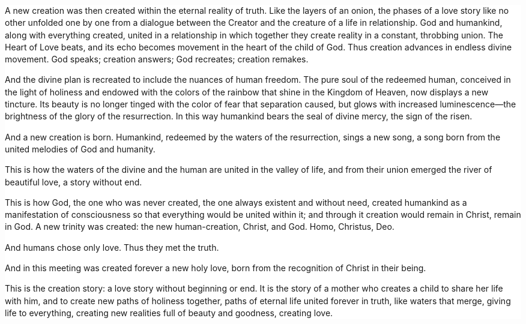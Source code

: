 A new creation was then created within the eternal reality of truth.
Like the layers of an onion, the phases of a love story like no other
unfolded one by one from a dialogue between the Creator and the creature
of a life in relationship. God and humankind, along with everything
created, united in a relationship in which together they create reality
in a constant, throbbing union. The Heart of Love beats, and its echo
becomes movement in the heart of the child of God. Thus creation
advances in endless divine movement. God speaks; creation answers; God
recreates; creation remakes.

And the divine plan is recreated to include the nuances of human
freedom. The pure soul of the redeemed human, conceived in the light of
holiness and endowed with the colors of the rainbow that shine in the
Kingdom of Heaven, now displays a new tincture. Its beauty is no longer
tinged with the color of fear that separation caused, but glows with
increased luminescence—the brightness of the glory of the resurrection.
In this way humankind bears the seal of divine mercy, the sign of the
risen.

And a new creation is born. Humankind, redeemed by the waters of the
resurrection, sings a new song, a song born from the united melodies of
God and humanity.

This is how the waters of the divine and the human are united in the
valley of life, and from their union emerged the river of beautiful
love, a story without end.

This is how God, the one who was never created, the one always existent
and without need, created humankind as a manifestation of consciousness
so that everything would be united within it; and through it creation
would remain in Christ, remain in God. A new trinity was created: the
new human-creation, Christ, and God. Homo, Christus, Deo.

And humans chose only love. Thus they met the truth.

And in this meeting was created forever a new holy love, born from the
recognition of Christ in their being.

This is the creation story: a love story without beginning or end. It is
the story of a mother who creates a child to share her life with him,
and to create new paths of holiness together, paths of eternal life
united forever in truth, like waters that merge, giving life to
everything, creating new realities full of beauty and goodness, creating
love.

